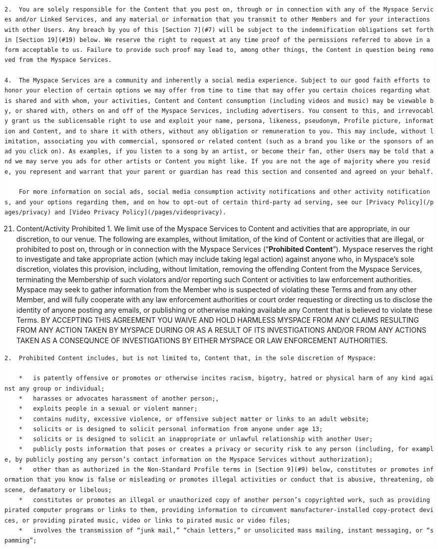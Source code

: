     2.  You are solely responsible for the Content that you post on, through or in connection with any of the Myspace Services and/or Linked Services, and any material or information that you transmit to other Members and for your interactions with other Users. Any breach by you of this [Section 7](#7) will be subject to the indemnification obligations set forth in [Section 19](#19) below. We reserve the right to request at any time proof of the permissions referred to above in a form acceptable to us. Failure to provide such proof may lead to, among other things, the Content in question being removed from the Myspace Services.
        
    4.  The Myspace Services are a community and inherently a social media experience. Subject to our good faith efforts to honor your election of certain options we may offer from time to time that may offer you certain choices regarding what is shared and with whom, your activities, Content and Content consumption (including videos and music) may be viewable by, or shared with, others on and off of the Myspace Services, including advertisers. You consent to this, and irrevocably grant us the sublicensable right to use and exploit your name, persona, likeness, pseudonym, Profile picture, information and Content, and to share it with others, without any obligation or remuneration to you. This may include, without limitation, associating you with commercial, sponsored or related content (such as a brand you like or the sponsors of an ad you click on). As examples, if you listen to a song by an artist, or become their fan, other Users may be told that and we may serve you ads for other artists or Content you might like. If you are not the age of majority where you reside, you represent and warrant that your parent or guardian has read this section and consented and agreed on your behalf.
        
        For more information on social ads, social media consumption activity notifications and other activity notifications, and your options regarding them, and on how to opt-out of certain third-party ad serving, see our [Privacy Policy](/pages/privacy) and [Video Privacy Policy](/pages/videoprivacy).
        
    
21.  Content/Activity Prohibited
    1.  We limit use of the Myspace Services to Content and activities that are appropriate, in our discretion, to our venue. The following are examples, without limitation, of the kind of Content or activities that are illegal, or prohibited to post on, through or in connection with the Myspace Services (“**Prohibited Content**”). Myspace reserves the right to investigate and take appropriate action (which may include taking legal action) against anyone who, in Myspace’s sole discretion, violates this provision, including, without limitation, removing the offending Content from the Myspace Services, terminating the Membership of such violators and/or reporting such Content or activities to law enforcement authorities. Myspace may seek to gather information from the Member who is suspected of violating these Terms and from any other Member, and will fully cooperate with any law enforcement authorities or court order requesting or directing us to disclose the identity of anyone posting any emails, or publishing or otherwise making available any Content that is believed to violate these Terms. BY ACCEPTING THIS AGREEMENT YOU WAIVE AND HOLD HARMLESS MYSPACE FROM ANY CLAIMS RESULTING FROM ANY ACTION TAKEN BY MYSPACE DURING OR AS A RESULT OF ITS INVESTIGATIONS AND/OR FROM ANY ACTIONS TAKEN AS A CONSEQUNCE OF INVESTIGATIONS BY EITHER MYSPACE OR LAW ENFORCEMENT AUTHORITIES.
        
    2.  Prohibited Content includes, but is not limited to, Content that, in the sole discretion of Myspace:
        
        *   is patently offensive or promotes or otherwise incites racism, bigotry, hatred or physical harm of any kind against any group or individual;
        *   harasses or advocates harassment of another person;,
        *   exploits people in a sexual or violent manner;
        *   contains nudity, excessive violence, or offensive subject matter or links to an adult website;
        *   solicits or is designed to solicit personal information from anyone under age 13;
        *   solicits or is designed to solicit an inappropriate or unlawful relationship with another User;
        *   publicly posts information that poses or creates a privacy or security risk to any person (including, for example, by publicly posting any person’s contact information on the Myspace Services without authorization);
        *   other than as authorized in the Non-Standard Profile terms in [Section 9](#9) below, constitutes or promotes information that you know is false or misleading or promotes illegal activities or conduct that is abusive, threatening, obscene, defamatory or libelous;
        *   constitutes or promotes an illegal or unauthorized copy of another person’s copyrighted work, such as providing pirated computer programs or links to them, providing information to circumvent manufacturer-installed copy-protect devices, or providing pirated music, video or links to pirated music or video files;
        *   involves the transmission of “junk mail,” “chain letters,” or unsolicited mass mailing, instant messaging, or “spamming”;